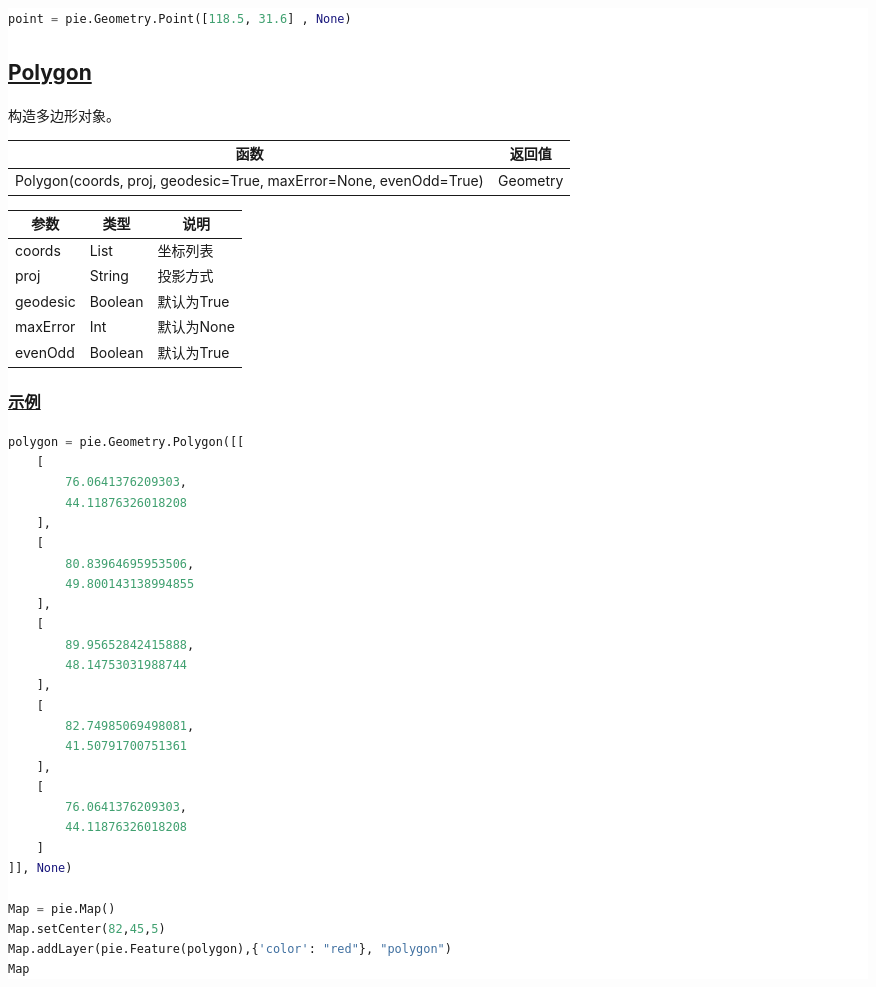 ```python
point = pie.Geometry.Point([118.5, 31.6] , None)
```

## [Polygon](https://engine.piesat.cn/engine-studio/docs/#/API/python_API/Geometry/Polygon?id=polygon)

构造多边形对象。

| 函数                                                         | 返回值   |
| ------------------------------------------------------------ | -------- |
| Polygon(coords, proj, geodesic=True, maxError=None, evenOdd=True) | Geometry |

| 参数     | 类型    | 说明       |
| -------- | ------- | ---------- |
| coords   | List    | 坐标列表   |
| proj     | String  | 投影方式   |
| geodesic | Boolean | 默认为True |
| maxError | Int     | 默认为None |
| evenOdd  | Boolean | 默认为True |

### [示例](https://engine.piesat.cn/engine-studio/docs/#/API/python_API/Geometry/Polygon?id=示例)

```python
polygon = pie.Geometry.Polygon([[
    [
        76.0641376209303,
        44.11876326018208
    ],
    [
        80.83964695953506,
        49.800143138994855
    ],
    [
        89.95652842415888,
        48.14753031988744
    ],
    [
        82.74985069498081,
        41.50791700751361
    ],
    [
        76.0641376209303,
        44.11876326018208
    ]
]], None)

Map = pie.Map()
Map.setCenter(82,45,5)
Map.addLayer(pie.Feature(polygon),{'color': "red"}, "polygon")
Map
```
